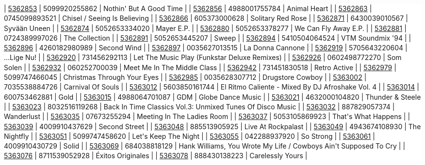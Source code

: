 | [5362853](https://www.discogs.com/release/5362853) | 5099920255862 | Nothin' But A Good Time |
| [5362856](https://www.discogs.com/release/5362856) | 4988001755784 | Animal Heart |
| [5362863](https://www.discogs.com/release/5362863) | 0745099893521 | Chisel / Seeing Is Believing |
| [5362866](https://www.discogs.com/release/5362866) | 605373000628 | Solitary Red Rose |
| [5362871](https://www.discogs.com/release/5362871) | 6430039010567 | Syvään Uneen |
| [5362874](https://www.discogs.com/release/5362874) | 5052653334020 | Mayer E.P. |
| [5362880](https://www.discogs.com/release/5362880) | 5052653378277 | We Can Fly Away E.P. |
| [5362881](https://www.discogs.com/release/5362881) | 0724389997026 | The Collection |
| [5362891](https://www.discogs.com/release/5362891) | 5052653445207 | Sweep |
| [5362894](https://www.discogs.com/release/5362894) | 5410504064524 | VTM Soundmix '94 |
| [5362896](https://www.discogs.com/release/5362896) | 4260182980989 | Second Wind |
| [5362897](https://www.discogs.com/release/5362897) | 0035627013515 | La Donna Cannone |
| [5362919](https://www.discogs.com/release/5362919) | 5705643220604 | ...Lige Nu! |
| [5362920](https://www.discogs.com/release/5362920) | 731456292113 | Let The Music Play (Funkstar Deluxe Remixes) |
| [5362926](https://www.discogs.com/release/5362926) | 0602498772270 | Som Solen |
| [5362932](https://www.discogs.com/release/5362932) | 060252700039 | Meet Me In The Middle Class |
| [5362942](https://www.discogs.com/release/5362942) | 731451830518 | Retro Active |
| [5362979](https://www.discogs.com/release/5362979) | 5099747466045 | Christmas Through Your Eyes |
| [5362985](https://www.discogs.com/release/5362985) | 0035628307712 | Drugstore Cowboy |
| [5363002](https://www.discogs.com/release/5363002) | 7035538884726 | Carnival Of Souls |
| [5363012](https://www.discogs.com/release/5363012) | 5603850161744 | El Ritmo Caliente - Mixed By DJ Afroshake Vol. 4 |
| [5363014](https://www.discogs.com/release/5363014) | 600753462881 | Gold |
| [5363015](https://www.discogs.com/release/5363015) | 4988064701087 | GDM | Globe Dance Music |
| [5363021](https://www.discogs.com/release/5363021) | 4632000104820 | Thunder & Steele |
| [5363023](https://www.discogs.com/release/5363023) | 8032516119268 | Back In Time Classics Vol.3: Unmixed Tunes Of Disco Music |
| [5363032](https://www.discogs.com/release/5363032) | 887829057374 | Wanderlust |
| [5363035](https://www.discogs.com/release/5363035) | 07673255294 | Meeting In The Ladies Room |
| [5363037](https://www.discogs.com/release/5363037) | 5053105869923 | That's What Happens |
| [5363039](https://www.discogs.com/release/5363039) | 4009910437629 | Second Street |
| [5363048](https://www.discogs.com/release/5363048) | 885513905925 | Live At Rockpalast |
| [5363049](https://www.discogs.com/release/5363049) | 4943674108930 | The Nightfly |
| [5363051](https://www.discogs.com/release/5363051) | 5099747458620 | Let's Keep The Night |
| [5363055](https://www.discogs.com/release/5363055) | 042288937920 | So Strong |
| [5363061](https://www.discogs.com/release/5363061) | 4009910430729 | Solid |
| [5363069](https://www.discogs.com/release/5363069) | 684038818129 | Hank Williams, You Wrote My Life / Cowboys Ain't Supposed To Cry |
| [5363076](https://www.discogs.com/release/5363076) | 8711539052928 | Éxitos Originales |
| [5363078](https://www.discogs.com/release/5363078) | 888430138223 | Carelessly Yours |